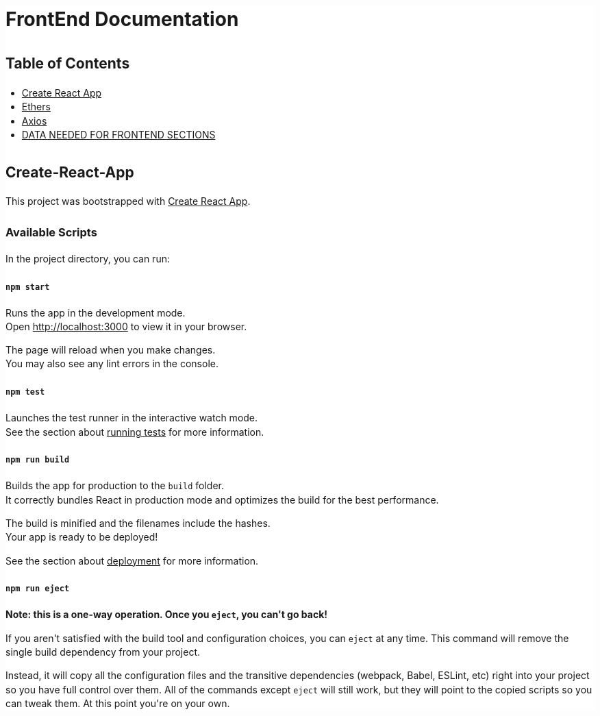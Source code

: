 # FrontEnd Documentation
## Table of Contents

- [Create React App](#Create-React-App)
- [Ethers](#Ethers.js)
- [Axios](#Axios)
- [DATA NEEDED FOR FRONTEND SECTIONS](https://github.com/Soulmynt/frontend/blob/main/README.md#data-needed-for-frontend-sections)




## Create-React-App

This project was bootstrapped with [Create React App](https://github.com/facebook/create-react-app).

### Available Scripts

In the project directory, you can run:

#### `npm start`

Runs the app in the development mode.\
Open [http://localhost:3000](http://localhost:3000) to view it in your browser.

The page will reload when you make changes.\
You may also see any lint errors in the console.

#### `npm test`

Launches the test runner in the interactive watch mode.\
See the section about [running tests](https://facebook.github.io/create-react-app/docs/running-tests) for more information.

#### `npm run build`

Builds the app for production to the `build` folder.\
It correctly bundles React in production mode and optimizes the build for the best performance.

The build is minified and the filenames include the hashes.\
Your app is ready to be deployed!

See the section about [deployment](https://facebook.github.io/create-react-app/docs/deployment) for more information.

#### `npm run eject`

**Note: this is a one-way operation. Once you `eject`, you can't go back!**

If you aren't satisfied with the build tool and configuration choices, you can `eject` at any time. This command will remove the single build dependency from your project.

Instead, it will copy all the configuration files and the transitive dependencies (webpack, Babel, ESLint, etc) right into your project so you have full control over them. All of the commands except `eject` will still work, but they will point to the copied scripts so you can tweak them. At this point you're on your own.
